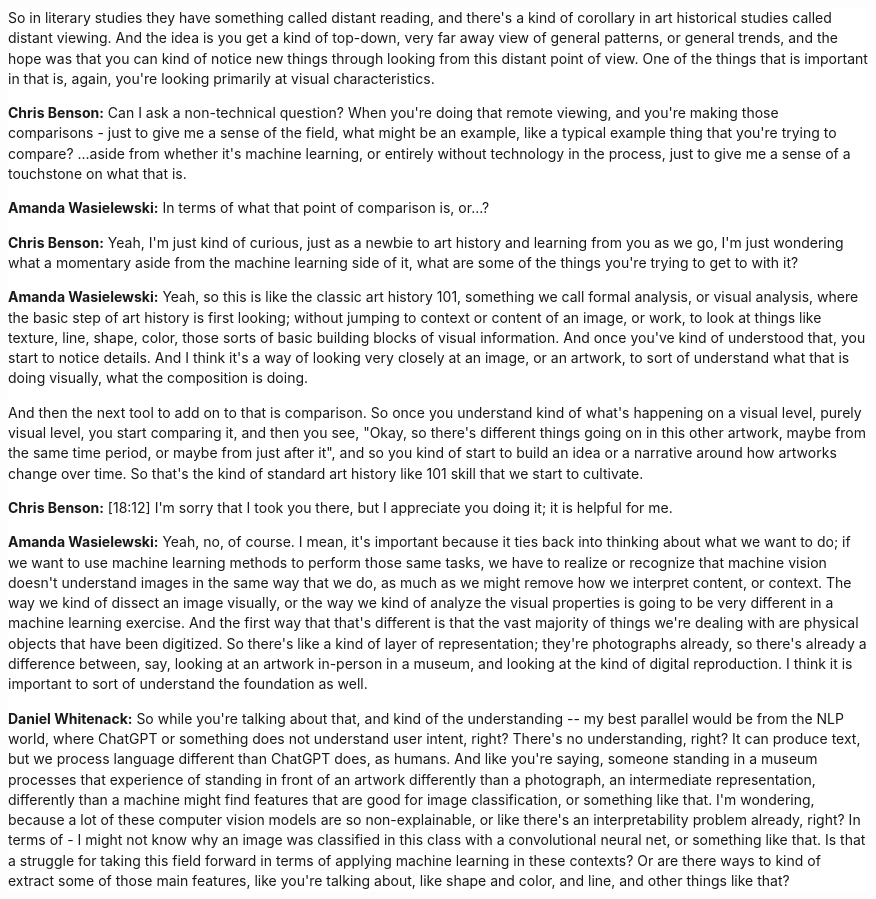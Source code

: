 So in literary studies they have something called distant reading, and there's a kind of corollary in art historical studies called distant viewing. And the idea is you get a kind of top-down, very far away view of general patterns, or general trends, and the hope was that you can kind of notice new things through looking from this distant point of view. One of the things that is important in that is, again, you're looking primarily at visual characteristics.

**Chris Benson:** Can I ask a non-technical question? When you're doing that remote viewing, and you're making those comparisons - just to give me a sense of the field, what might be an example, like a typical example thing that you're trying to compare? ...aside from whether it's machine learning, or entirely without technology in the process, just to give me a sense of a touchstone on what that is.

**Amanda Wasielewski:** In terms of what that point of comparison is, or...?

**Chris Benson:** Yeah, I'm just kind of curious, just as a newbie to art history and learning from you as we go, I'm just wondering what a momentary aside from the machine learning side of it, what are some of the things you're trying to get to with it?

**Amanda Wasielewski:** Yeah, so this is like the classic art history 101, something we call formal analysis, or visual analysis, where the basic step of art history is first looking; without jumping to context or content of an image, or work, to look at things like texture, line, shape, color, those sorts of basic building blocks of visual information. And once you've kind of understood that, you start to notice details. And I think it's a way of looking very closely at an image, or an artwork, to sort of understand what that is doing visually, what the composition is doing.

And then the next tool to add on to that is comparison. So once you understand kind of what's happening on a visual level, purely visual level, you start comparing it, and then you see, "Okay, so there's different things going on in this other artwork, maybe from the same time period, or maybe from just after it", and so you kind of start to build an idea or a narrative around how artworks change over time. So that's the kind of standard art history like 101 skill that we start to cultivate.

**Chris Benson:** \[18:12\] I'm sorry that I took you there, but I appreciate you doing it; it is helpful for me.

**Amanda Wasielewski:** Yeah, no, of course. I mean, it's important because it ties back into thinking about what we want to do; if we want to use machine learning methods to perform those same tasks, we have to realize or recognize that machine vision doesn't understand images in the same way that we do, as much as we might remove how we interpret content, or context. The way we kind of dissect an image visually, or the way we kind of analyze the visual properties is going to be very different in a machine learning exercise. And the first way that that's different is that the vast majority of things we're dealing with are physical objects that have been digitized. So there's like a kind of layer of representation; they're photographs already, so there's already a difference between, say, looking at an artwork in-person in a museum, and looking at the kind of digital reproduction. I think it is important to sort of understand the foundation as well.

**Daniel Whitenack:** So while you're talking about that, and kind of the understanding -- my best parallel would be from the NLP world, where ChatGPT or something does not understand user intent, right? There's no understanding, right? It can produce text, but we process language different than ChatGPT does, as humans. And like you're saying, someone standing in a museum processes that experience of standing in front of an artwork differently than a photograph, an intermediate representation, differently than a machine might find features that are good for image classification, or something like that. I'm wondering, because a lot of these computer vision models are so non-explainable, or like there's an interpretability problem already, right? In terms of - I might not know why an image was classified in this class with a convolutional neural net, or something like that. Is that a struggle for taking this field forward in terms of applying machine learning in these contexts? Or are there ways to kind of extract some of those main features, like you're talking about, like shape and color, and line, and other things like that?

